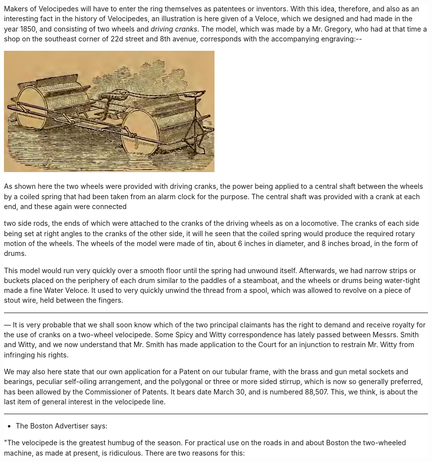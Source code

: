 Makers of Velocipedes will have to enter the ring themselves as patentees or inventors. With this idea, therefore, and also as an interesting fact in the history of Velocipedes, an illustration is here given of a Veloce, which we designed and had made in the year 1850, and consisting of two wheels and _driving cranks_. The model, which was made by a Mr. Gregory, who had at that time a shop on the southeast corner of 22d street and 8th avenue, corresponds with the accompanying engraving:--

![](/images/the-velocipedist/1869-3/_page_1_Picture_2.jpeg)

As shown here the two wheels were provided with driving cranks, the power being applied to a central shaft between the wheels by a coiled spring that had been taken from an alarm clock for the purpose. The central shaft was provided with a crank at each end, and these again were connected

two side rods, the ends of which were attached to the cranks of the driving wheels as on a locomotive. The cranks of each side being set at right angles to the cranks of the other side, it will he seen that the coiled spring would produce the required rotary motion of the wheels. The wheels of the model were made of tin, about 6 inches in diameter, and 8 inches broad, in the form of drums.

This model would run very quickly over a smooth floor until the spring had unwound itself. Afterwards, we had narrow strips or buckets placed on the periphery of each drum similar to the paddles of a steamboat, and the wheels or drums being water-tight made a fine Water Veloce. It used to very quickly unwind the thread from a spool, which was allowed to revolve on a piece of stout wire, held between the fingers.

---

— It is very probable that we shall soon know which of the two principal claimants has the right to demand and receive royalty for the use of cranks on a two-wheel velocipede. Some Spicy and Witty correspondence has lately passed between Messrs. Smith and Witty, and we now understand that Mr. Smith has made application to the Court for an injunction to restrain Mr. Witty from infringing his rights.

We may also here state that our own application for a Patent on our tubular frame, with the brass and gun metal sockets and bearings, peculiar self-oiling arrangement, and the polygonal or three or more sided stirrup, which is now so generally preferred, has been allowed by the Commissioner of Patents. It bears date March 30, and is numbered 88,507. This, we think, is about the last item of general interest in the velocipede line.

---

- The Boston Advertiser says:

"The velocipede is the greatest humbug of the season. For practical use on the roads in and about Boston the two-wheeled machine, as made at present, is ridiculous. There are two reasons for this:
